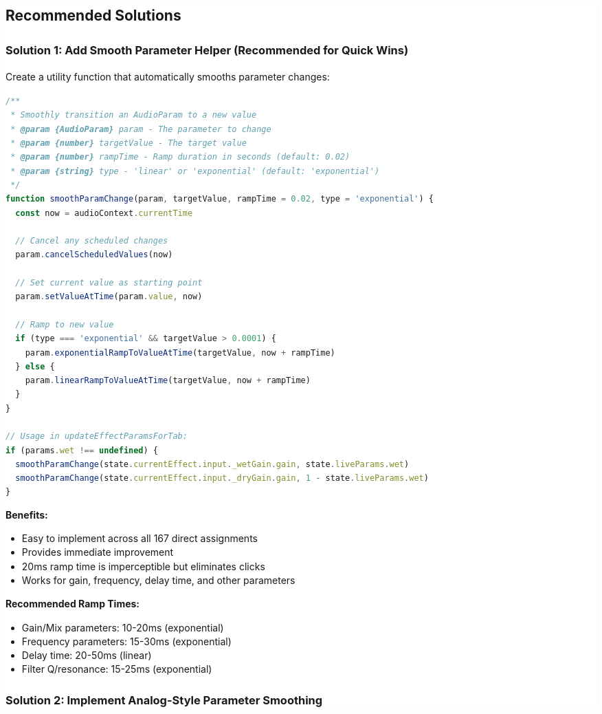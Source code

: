 ## Recommended Solutions

### Solution 1: Add Smooth Parameter Helper (Recommended for Quick Wins)

Create a utility function that automatically smooths parameter changes:

```javascript
/**
 * Smoothly transition an AudioParam to a new value
 * @param {AudioParam} param - The parameter to change
 * @param {number} targetValue - The target value
 * @param {number} rampTime - Ramp duration in seconds (default: 0.02)
 * @param {string} type - 'linear' or 'exponential' (default: 'exponential')
 */
function smoothParamChange(param, targetValue, rampTime = 0.02, type = 'exponential') {
  const now = audioContext.currentTime

  // Cancel any scheduled changes
  param.cancelScheduledValues(now)

  // Set current value as starting point
  param.setValueAtTime(param.value, now)

  // Ramp to new value
  if (type === 'exponential' && targetValue > 0.0001) {
    param.exponentialRampToValueAtTime(targetValue, now + rampTime)
  } else {
    param.linearRampToValueAtTime(targetValue, now + rampTime)
  }
}

// Usage in updateEffectParamsForTab:
if (params.wet !== undefined) {
  smoothParamChange(state.currentEffect.input._wetGain.gain, state.liveParams.wet)
  smoothParamChange(state.currentEffect.input._dryGain.gain, 1 - state.liveParams.wet)
}
```

**Benefits:**
- Easy to implement across all 167 direct assignments
- Provides immediate improvement
- 20ms ramp time is imperceptible but eliminates clicks
- Works for gain, frequency, delay time, and other parameters

**Recommended Ramp Times:**
- Gain/Mix parameters: 10-20ms (exponential)
- Frequency parameters: 15-30ms (exponential)
- Delay time: 20-50ms (linear)
- Filter Q/resonance: 15-25ms (exponential)

### Solution 2: Implement Analog-Style Parameter Smoothing
